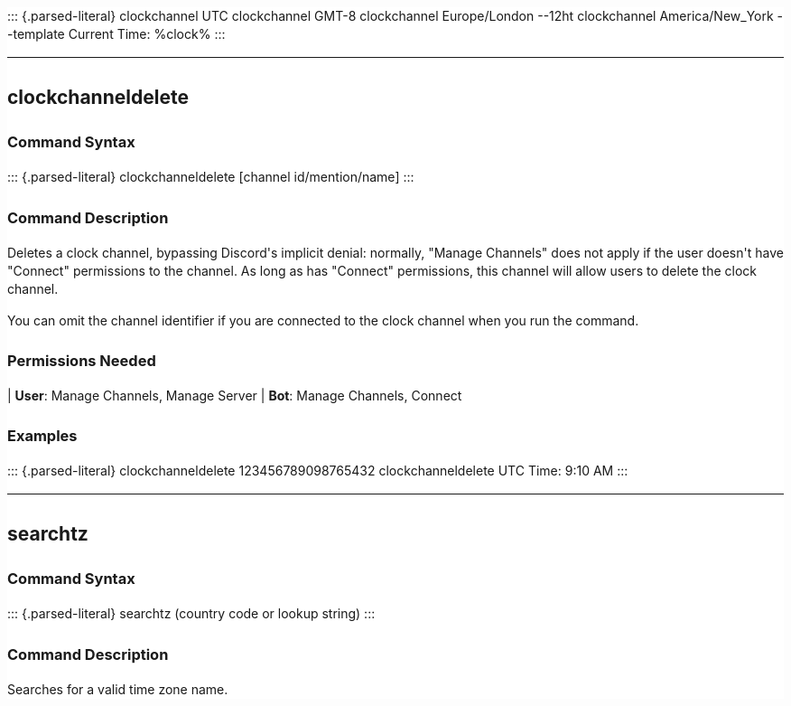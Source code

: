 ::: {.parsed-literal}
clockchannel UTC clockchannel GMT-8 clockchannel Europe/London \--12ht
clockchannel America/New\_York \--template Current Time: %clock%
:::

------------------------------------------------------------------------

clockchanneldelete
------------------

### Command Syntax

::: {.parsed-literal}
clockchanneldelete \[channel id/mention/name\]
:::

### Command Description

Deletes a clock channel, bypassing Discord\'s implicit denial: normally,
\"Manage Channels\" does not apply if the user doesn\'t have \"Connect\"
permissions to the channel. As long as has \"Connect\" permissions, this
channel will allow users to delete the clock channel.

You can omit the channel identifier if you are connected to the clock
channel when you run the command.

### Permissions Needed

| **User**: Manage Channels, Manage Server
| **Bot**: Manage Channels, Connect

### Examples

::: {.parsed-literal}
clockchanneldelete 123456789098765432 clockchanneldelete UTC Time: 9:10
AM
:::

------------------------------------------------------------------------

searchtz
--------

### Command Syntax

::: {.parsed-literal}
searchtz (country code or lookup string)
:::

### Command Description

Searches for a valid time zone name.
